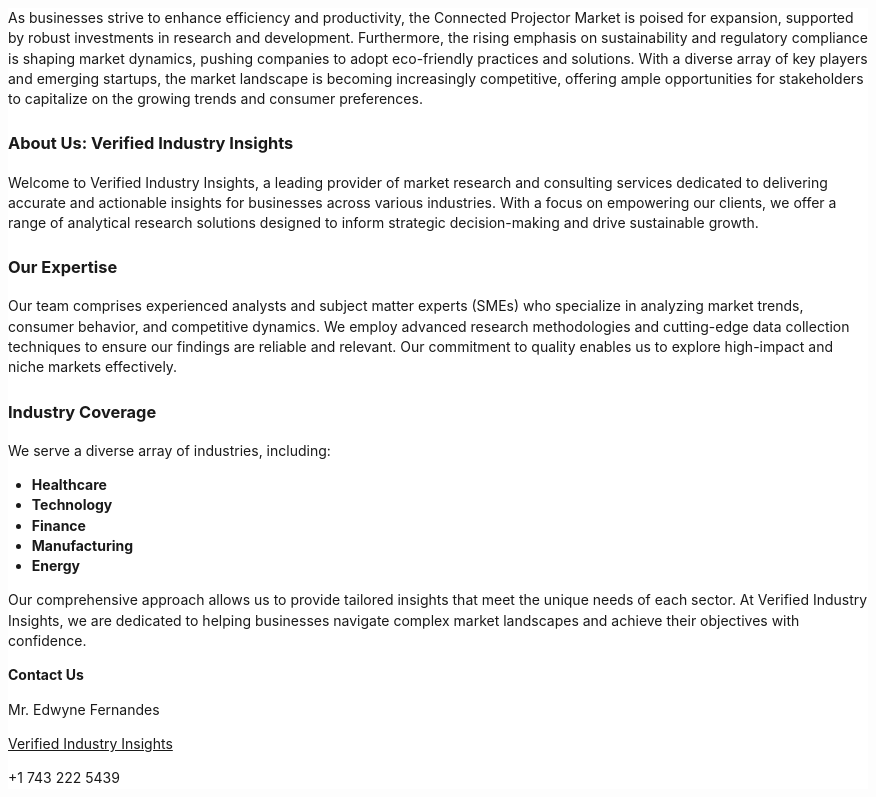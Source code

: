As businesses strive to enhance efficiency and productivity, the Connected Projector Market is poised for expansion, supported by robust investments in research and development. Furthermore, the rising emphasis on sustainability and regulatory compliance is shaping market dynamics, pushing companies to adopt eco-friendly practices and solutions. With a diverse array of key players and emerging startups, the market landscape is becoming increasingly competitive, offering ample opportunities for stakeholders to capitalize on the growing trends and consumer preferences.</p><h3>About Us: Verified Industry Insights</h3><p>Welcome to Verified Industry Insights, a leading provider of market research and consulting services dedicated to delivering accurate and actionable insights for businesses across various industries. With a focus on empowering our clients, we offer a range of analytical research solutions designed to inform strategic decision-making and drive sustainable growth.</p><h3>Our Expertise</h3><p>Our team comprises experienced analysts and subject matter experts (SMEs) who specialize in analyzing market trends, consumer behavior, and competitive dynamics. We employ advanced research methodologies and cutting-edge data collection techniques to ensure our findings are reliable and relevant. Our commitment to quality enables us to explore high-impact and niche markets effectively.</p><h3>Industry Coverage</h3><p>We serve a diverse array of industries, including:</p><ul><li><strong>Healthcare</strong></li><li><strong>Technology</strong></li><li><strong>Finance</strong></li><li><strong>Manufacturing</strong></li><li><strong>Energy</strong></li></ul><p>Our comprehensive approach allows us to provide tailored insights that meet the unique needs of each sector. At Verified Industry Insights, we are dedicated to helping businesses navigate complex market landscapes and achieve their objectives with confidence.</p><p><strong>Contact Us</strong></p><p>Mr. Edwyne Fernandes</p><p><a href="https://www.verifiedindustryinsights.com/">Verified Industry Insights</a></p><p>+1 743 222 5439</p>
